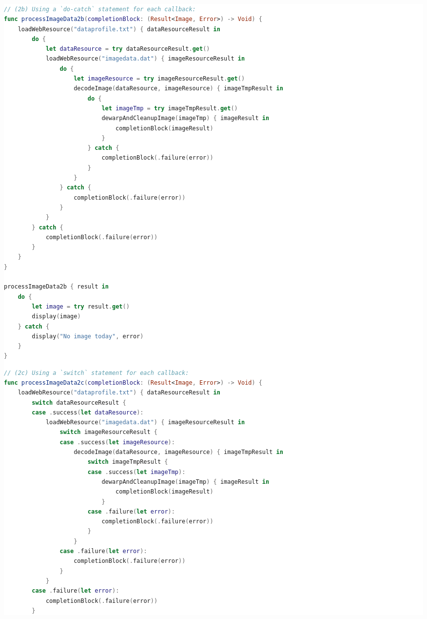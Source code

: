 ```swift
// (2b) Using a `do-catch` statement for each callback:
func processImageData2b(completionBlock: (Result<Image, Error>) -> Void) {
    loadWebResource("dataprofile.txt") { dataResourceResult in
        do {
            let dataResource = try dataResourceResult.get()
            loadWebResource("imagedata.dat") { imageResourceResult in
                do {
                    let imageResource = try imageResourceResult.get()
                    decodeImage(dataResource, imageResource) { imageTmpResult in
                        do {
                            let imageTmp = try imageTmpResult.get()
                            dewarpAndCleanupImage(imageTmp) { imageResult in
                                completionBlock(imageResult)
                            }
                        } catch {
                            completionBlock(.failure(error))
                        }
                    }
                } catch {
                    completionBlock(.failure(error))
                }
            }
        } catch {
            completionBlock(.failure(error))
        }
    }
}

processImageData2b { result in
    do {
        let image = try result.get()
        display(image)
    } catch {
        display("No image today", error)
    }
}
```

```swift
// (2c) Using a `switch` statement for each callback:
func processImageData2c(completionBlock: (Result<Image, Error>) -> Void) {
    loadWebResource("dataprofile.txt") { dataResourceResult in
        switch dataResourceResult {
        case .success(let dataResource):
            loadWebResource("imagedata.dat") { imageResourceResult in
                switch imageResourceResult {
                case .success(let imageResource):
                    decodeImage(dataResource, imageResource) { imageTmpResult in
                        switch imageTmpResult {
                        case .success(let imageTmp):
                            dewarpAndCleanupImage(imageTmp) { imageResult in
                                completionBlock(imageResult)
                            }
                        case .failure(let error):
                            completionBlock(.failure(error))
                        }
                    }
                case .failure(let error):
                    completionBlock(.failure(error))
                }
            }
        case .failure(let error):
            completionBlock(.failure(error))
        }
```